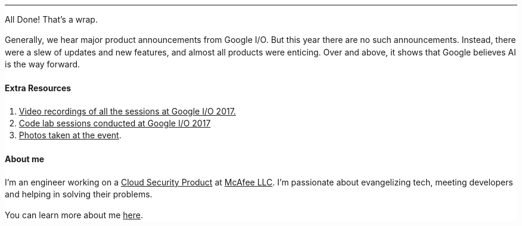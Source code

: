 









* * *







All Done! That’s a wrap.

Generally, we hear major product announcements from Google I/O. But this year there are no such announcements. Instead, there were a slew of updates and new features, and almost all products were enticing. Over and above, it shows that Google believes AI is the way forward.

#### Extra Resources

1.  [Video recordings of all the sessions at Google I/O 2017.](https://www.youtube.com/playlist?list=PLOU2XLYxmsIKC8eODk_RNCWv3fBcLvMMy)
2.  [Code lab sessions conducted at Google I/O 2017](https://codelabs.developers.google.com/io2017)
3.  [Photos taken at the event](https://goo.gl/photos/yQ7YqkpkAmtGbSBh8).

#### About me

I’m an engineer working on a [Cloud Security Product](https://www.mcafee.com/in/products/move-anti-virus.aspx) at [McAfee LLC](https://www.mcafee.com/us/index.html). I’m passionate about evangelizing tech, meeting developers and helping in solving their problems.

You can learn more about me [here](http://aravindputrevu.in).









